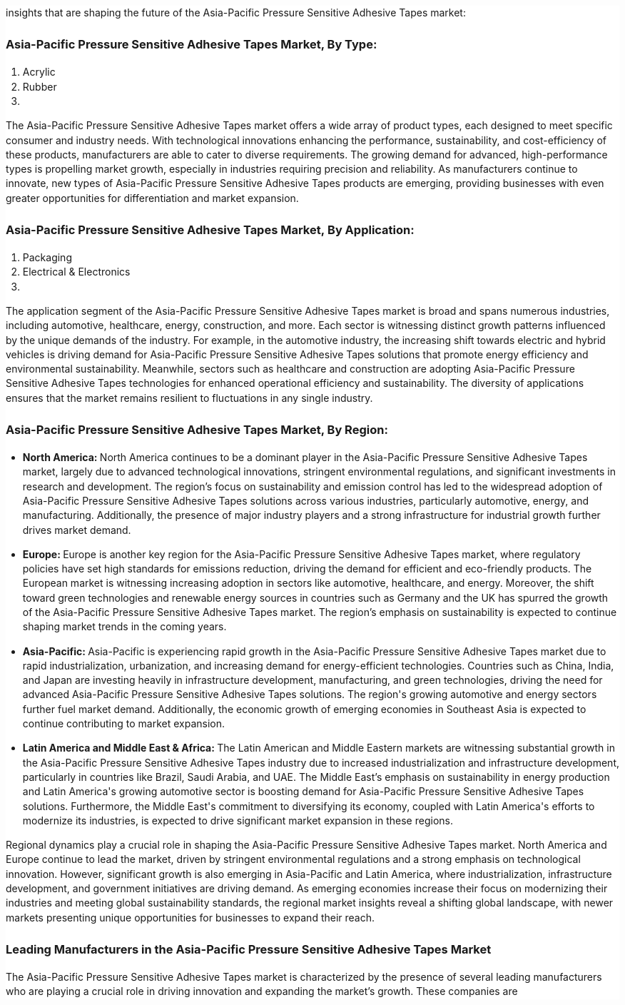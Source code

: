 insights that are shaping the future of the Asia-Pacific Pressure Sensitive Adhesive Tapes market:</p><h3><strong>Asia-Pacific Pressure Sensitive Adhesive Tapes Market, By Type:<br /></strong></h3><ol><li>Acrylic<li> Rubber<li></li></ol><p>The Asia-Pacific Pressure Sensitive Adhesive Tapes market offers a wide array of product types, each designed to meet specific consumer and industry needs. With technological innovations enhancing the performance, sustainability, and cost-efficiency of these products, manufacturers are able to cater to diverse requirements. The growing demand for advanced, high-performance types is propelling market growth, especially in industries requiring precision and reliability. As manufacturers continue to innovate, new types of Asia-Pacific Pressure Sensitive Adhesive Tapes products are emerging, providing businesses with even greater opportunities for differentiation and market expansion.</p><h3>Asia-Pacific Pressure Sensitive Adhesive Tapes Market,&nbsp;By Application:</h3><ol><li>Packaging<li> Electrical & Electronics<li></li></ol><p>The application segment of the Asia-Pacific Pressure Sensitive Adhesive Tapes market is broad and spans numerous industries, including automotive, healthcare, energy, construction, and more. Each sector is witnessing distinct growth patterns influenced by the unique demands of the industry. For example, in the automotive industry, the increasing shift towards electric and hybrid vehicles is driving demand for Asia-Pacific Pressure Sensitive Adhesive Tapes solutions that promote energy efficiency and environmental sustainability. Meanwhile, sectors such as healthcare and construction are adopting Asia-Pacific Pressure Sensitive Adhesive Tapes technologies for enhanced operational efficiency and sustainability. The diversity of applications ensures that the market remains resilient to fluctuations in any single industry.</p><h3>Asia-Pacific Pressure Sensitive Adhesive Tapes Market, By Region:</h3><ul><li><p><strong>North America:&nbsp;</strong>North America continues to be a dominant player in the Asia-Pacific Pressure Sensitive Adhesive Tapes market, largely due to advanced technological innovations, stringent environmental regulations, and significant investments in research and development. The region&rsquo;s focus on sustainability and emission control has led to the widespread adoption of Asia-Pacific Pressure Sensitive Adhesive Tapes solutions across various industries, particularly automotive, energy, and manufacturing. Additionally, the presence of major industry players and a strong infrastructure for industrial growth further drives market demand.</p></li><li><p><strong><strong>Europe:&nbsp;</strong></strong>Europe is another key region for the Asia-Pacific Pressure Sensitive Adhesive Tapes market, where regulatory policies have set high standards for emissions reduction, driving the demand for efficient and eco-friendly products. The European market is witnessing increasing adoption in sectors like automotive, healthcare, and energy. Moreover, the shift toward green technologies and renewable energy sources in countries such as Germany and the UK has spurred the growth of the Asia-Pacific Pressure Sensitive Adhesive Tapes market. The region&rsquo;s emphasis on sustainability is expected to continue shaping market trends in the coming years.</p></li><li><p><strong><strong>Asia-Pacific:&nbsp;</strong></strong>Asia-Pacific is experiencing rapid growth in the Asia-Pacific Pressure Sensitive Adhesive Tapes market due to rapid industrialization, urbanization, and increasing demand for energy-efficient technologies. Countries such as China, India, and Japan are investing heavily in infrastructure development, manufacturing, and green technologies, driving the need for advanced Asia-Pacific Pressure Sensitive Adhesive Tapes solutions. The region's growing automotive and energy sectors further fuel market demand. Additionally, the economic growth of emerging economies in Southeast Asia is expected to continue contributing to market expansion.</p></li><li><p><strong><strong>Latin America and Middle East &amp; Africa:&nbsp;</strong></strong>The Latin American and Middle Eastern markets are witnessing substantial growth in the Asia-Pacific Pressure Sensitive Adhesive Tapes industry due to increased industrialization and infrastructure development, particularly in countries like Brazil, Saudi Arabia, and UAE. The Middle East&rsquo;s emphasis on sustainability in energy production and Latin America's growing automotive sector is boosting demand for Asia-Pacific Pressure Sensitive Adhesive Tapes solutions. Furthermore, the Middle East's commitment to diversifying its economy, coupled with Latin America's efforts to modernize its industries, is expected to drive significant market expansion in these regions.</p></li></ul><p>Regional dynamics play a crucial role in shaping the Asia-Pacific Pressure Sensitive Adhesive Tapes market. North America and Europe continue to lead the market, driven by stringent environmental regulations and a strong emphasis on technological innovation. However, significant growth is also emerging in Asia-Pacific and Latin America, where industrialization, infrastructure development, and government initiatives are driving demand. As emerging economies increase their focus on modernizing their industries and meeting global sustainability standards, the regional market insights reveal a shifting global landscape, with newer markets presenting unique opportunities for businesses to expand their reach.</p><h3><strong>Leading Manufacturers in the Asia-Pacific Pressure Sensitive Adhesive Tapes Market</strong></h3><p>The Asia-Pacific Pressure Sensitive Adhesive Tapes market is characterized by the presence of several leading manufacturers who are playing a crucial role in driving innovation and expanding the market&rsquo;s growth. These companies are